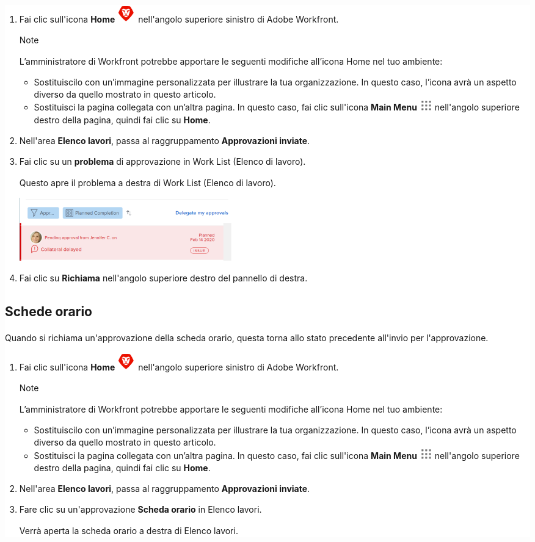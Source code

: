 1. Fai clic sull&#39;icona **Home** ![Home](assets/home-icon-30x29.png) nell&#39;angolo superiore sinistro di Adobe Workfront.

   >[!NOTE]
   >
   >L’amministratore di Workfront potrebbe apportare le seguenti modifiche all’icona Home nel tuo ambiente:
   >
   >* Sostituiscilo con un’immagine personalizzata per illustrare la tua organizzazione. In questo caso, l’icona avrà un aspetto diverso da quello mostrato in questo articolo.
   >* Sostituisci la pagina collegata con un’altra pagina. In questo caso, fai clic sull&#39;icona **Main Menu** ![Main Menu](assets/main-menu-icon.png) nell&#39;angolo superiore destro della pagina, quindi fai clic su **Home**.

1. Nell&#39;area **Elenco lavori**, passa al raggruppamento **Approvazioni inviate**.

1. Fai clic su un **problema** di approvazione in Work List (Elenco di lavoro).

   Questo apre il problema a destra di Work List (Elenco di lavoro).

   ![Problema in attesa di approvazione](assets/issue-pending-approval-home-nwe-350x103.png)

1. Fai clic su **Richiama** nell&#39;angolo superiore destro del pannello di destra.

## Schede orario

Quando si richiama un&#39;approvazione della scheda orario, questa torna allo stato precedente all&#39;invio per l&#39;approvazione.

1. Fai clic sull&#39;icona **Home** ![Home](assets/home-icon-30x29.png) nell&#39;angolo superiore sinistro di Adobe Workfront.

   >[!NOTE]
   >
   >L’amministratore di Workfront potrebbe apportare le seguenti modifiche all’icona Home nel tuo ambiente:
   >
   >* Sostituiscilo con un’immagine personalizzata per illustrare la tua organizzazione. In questo caso, l’icona avrà un aspetto diverso da quello mostrato in questo articolo.
   >* Sostituisci la pagina collegata con un’altra pagina. In questo caso, fai clic sull&#39;icona **Main Menu** ![Main Menu](assets/main-menu-icon.png) nell&#39;angolo superiore destro della pagina, quindi fai clic su **Home**.

1. Nell&#39;area **Elenco lavori**, passa al raggruppamento **Approvazioni inviate**.

1. Fare clic su un&#39;approvazione **Scheda orario** in Elenco lavori.

   Verrà aperta la scheda orario a destra di Elenco lavori.
